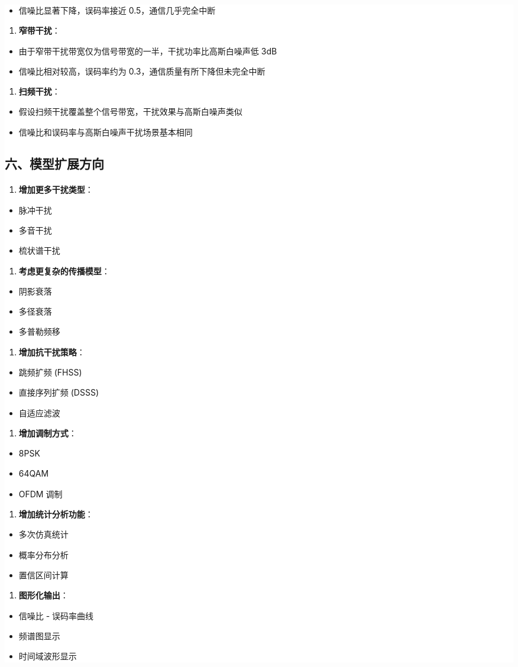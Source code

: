 *   信噪比显著下降，误码率接近 0.5，通信几乎完全中断

1.  **窄带干扰**：

*   由于窄带干扰带宽仅为信号带宽的一半，干扰功率比高斯白噪声低 3dB

*   信噪比相对较高，误码率约为 0.3，通信质量有所下降但未完全中断

1.  **扫频干扰**：

*   假设扫频干扰覆盖整个信号带宽，干扰效果与高斯白噪声类似

*   信噪比和误码率与高斯白噪声干扰场景基本相同

## 六、模型扩展方向



1.  **增加更多干扰类型**：

*   脉冲干扰

*   多音干扰

*   梳状谱干扰

1.  **考虑更复杂的传播模型**：

*   阴影衰落

*   多径衰落

*   多普勒频移

1.  **增加抗干扰策略**：

*   跳频扩频 (FHSS)

*   直接序列扩频 (DSSS)

*   自适应滤波

1.  **增加调制方式**：

*   8PSK

*   64QAM

*   OFDM 调制

1.  **增加统计分析功能**：

*   多次仿真统计

*   概率分布分析

*   置信区间计算

1.  **图形化输出**：

*   信噪比 - 误码率曲线

*   频谱图显示

*   时间域波形显示
